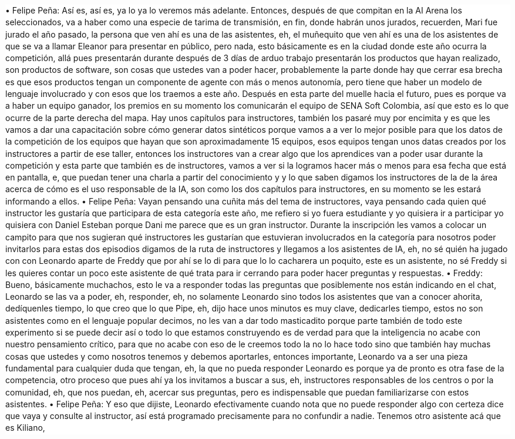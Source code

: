 • Felipe Peña: Así es, así es, ya lo ya lo veremos más adelante. Entonces, después de que compitan en la AI Arena los seleccionados, va a haber como una especie de tarima de transmisión, en fin, donde habrán unos jurados, recuerden, Mari fue jurado el año pasado, la persona que ven ahí es una de las asistentes, eh, el muñequito que ven ahí es una de los asistentes de que se va a llamar Eleanor para presentar en público, pero nada, esto básicamente es en la ciudad donde este año ocurra la competición, allá pues presentarán durante después de 3 días de arduo trabajo presentarán los productos que hayan realizado, son productos de software, son cosas que ustedes van a poder hacer, probablemente la parte donde hay que cerrar esa brecha es que esos productos tengan un componente de agente con más o menos autonomía, pero tiene que haber un modelo de lenguaje involucrado y con esos que los traemos a este año. Después en esta parte del muelle hacia el futuro, pues es porque va a haber un equipo ganador, los premios en su momento los comunicarán el equipo de SENA Soft Colombia, así que esto es lo que ocurre de la parte derecha del mapa. Hay unos capítulos para instructores, también los pasaré muy por encimita y es que les vamos a dar una capacitación sobre cómo generar datos sintéticos porque vamos a a ver lo mejor posible para que los datos de la competición de los equipos que hayan que son aproximadamente 15 equipos, esos equipos tengan unos datas creados por los instructores a partir de ese taller, entonces los instructores van a crear algo que los aprendices van a poder usar durante la competición y esta parte que también es de instructores, vamos a ver si la logramos hacer más o menos para esa fecha que está en pantalla, e, que puedan tener una charla a partir del conocimiento y y lo que saben digamos los instructores de la de la área acerca de cómo es el uso responsable de la IA, son como los dos capítulos para instructores, en su momento se les estará informando a ellos.
• Felipe Peña: Vayan pensando una cuñita más del tema de instructores, vaya pensando cada quien qué instructor les gustaría que participara de esta categoría este año, me refiero si yo fuera estudiante y yo quisiera ir a participar yo quisiera con Daniel Esteban porque Dani me parece que es un gran instructor. Durante la inscripción les vamos a colocar un campito para que nos sugieran qué instructores les gustarían que estuvieran involucrados en la categoría para nosotros poder invitarlos para estas dos episodios digamos de la ruta de instructores y llegamos a los asistentes de IA, eh, no sé quién ha jugado con con Leonardo aparte de Freddy que por ahí se lo di para que lo lo cacharera un poquito, este es un asistente, no sé Freddy si les quieres contar un poco este asistente de qué trata para ir cerrando para poder hacer preguntas y respuestas.
• Freddy: Bueno, básicamente muchachos, esto le va a responder todas las preguntas que posiblemente nos están indicando en el chat, Leonardo se las va a poder, eh, responder, eh, no solamente Leonardo sino todos los asistentes que van a conocer ahorita, dedíquenles tiempo, lo que creo que lo que Pipe, eh, dijo hace unos minutos es muy clave, dedicarles tiempo, estos no son asistentes como en el lenguaje popular decimos, no les van a dar todo masticadito porque parte también de todo este experimento si se puede decir así o todo lo que estamos construyendo es de verdad para que la inteligencia no acabe con nuestro pensamiento crítico, para que no acabe con eso de le creemos todo la no lo hace todo sino que también hay muchas cosas que ustedes y como nosotros tenemos y debemos aportarles, entonces importante, Leonardo va a ser una pieza fundamental para cualquier duda que tengan, eh, la que no pueda responder Leonardo es porque ya de pronto es otra fase de la competencia, otro proceso que pues ahí ya los invitamos a buscar a sus, eh, instructores responsables de los centros o por la comunidad, eh, que nos puedan, eh, acercar sus preguntas, pero es indispensable que puedan familiarizarse con estos asistentes.
• Felipe Peña: Y eso que dijiste, Leonardo efectivamente cuando nota que no puede responder algo con certeza dice que vaya y consulte al instructor, así está programado precisamente para no confundir a nadie. Tenemos otro asistente acá que es Kiliano,